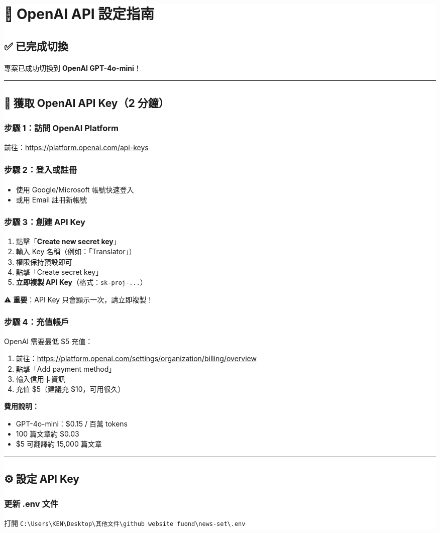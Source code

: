 # 🚀 OpenAI API 設定指南

## ✅ 已完成切換

專案已成功切換到 **OpenAI GPT-4o-mini**！

---

## 📝 獲取 OpenAI API Key（2 分鐘）

### 步驟 1：訪問 OpenAI Platform

前往：https://platform.openai.com/api-keys

### 步驟 2：登入或註冊

- 使用 Google/Microsoft 帳號快速登入
- 或用 Email 註冊新帳號

### 步驟 3：創建 API Key

1. 點擊「**Create new secret key**」
2. 輸入 Key 名稱（例如：「Translator」）
3. 權限保持預設即可
4. 點擊「Create secret key」
5. **立即複製 API Key**（格式：`sk-proj-...`）

⚠️ **重要**：API Key 只會顯示一次，請立即複製！

### 步驟 4：充值帳戶

OpenAI 需要最低 $5 充值：

1. 前往：https://platform.openai.com/settings/organization/billing/overview
2. 點擊「Add payment method」
3. 輸入信用卡資訊
4. 充值 $5（建議充 $10，可用很久）

**費用說明：**
- GPT-4o-mini：$0.15 / 百萬 tokens
- 100 篇文章約 $0.03
- $5 可翻譯約 15,000 篇文章

---

## ⚙️ 設定 API Key

### 更新 .env 文件

打開 `C:\Users\KEN\Desktop\其他文件\github website fuond\news-set\.env`
